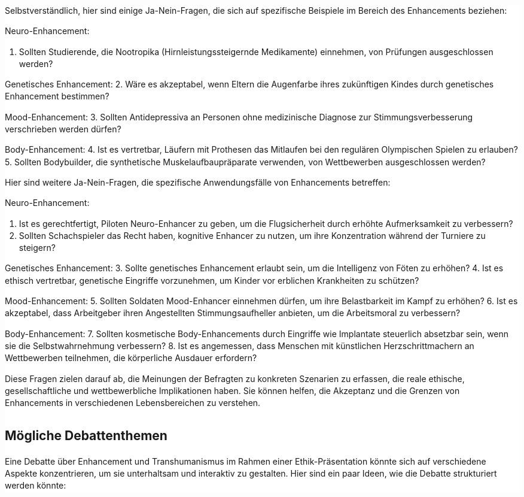 Selbstverständlich, hier sind einige Ja-Nein-Fragen, die sich auf spezifische Beispiele im Bereich des Enhancements beziehen:

Neuro-Enhancement:
1. Sollten Studierende, die Nootropika (Hirnleistungssteigernde Medikamente) einnehmen, von Prüfungen ausgeschlossen werden?

Genetisches Enhancement:
2. Wäre es akzeptabel, wenn Eltern die Augenfarbe ihres zukünftigen Kindes durch genetisches Enhancement bestimmen?

Mood-Enhancement:
3. Sollten Antidepressiva an Personen ohne medizinische Diagnose zur Stimmungsverbesserung verschrieben werden dürfen?

Body-Enhancement:
4. Ist es vertretbar, Läufern mit Prothesen das Mitlaufen bei den regulären Olympischen Spielen zu erlauben?
5. Sollten Bodybuilder, die synthetische Muskelaufbaupräparate verwenden, von Wettbewerben ausgeschlossen werden?

Hier sind weitere Ja-Nein-Fragen, die spezifische Anwendungsfälle von Enhancements betreffen:

Neuro-Enhancement:
1. Ist es gerechtfertigt, Piloten Neuro-Enhancer zu geben, um die Flugsicherheit durch erhöhte Aufmerksamkeit zu verbessern?
2. Sollten Schachspieler das Recht haben, kognitive Enhancer zu nutzen, um ihre Konzentration während der Turniere zu steigern?

Genetisches Enhancement:
3. Sollte genetisches Enhancement erlaubt sein, um die Intelligenz von Föten zu erhöhen?
4. Ist es ethisch vertretbar, genetische Eingriffe vorzunehmen, um Kinder vor erblichen Krankheiten zu schützen?

Mood-Enhancement:
5. Sollten Soldaten Mood-Enhancer einnehmen dürfen, um ihre Belastbarkeit im Kampf zu erhöhen?
6. Ist es akzeptabel, dass Arbeitgeber ihren Angestellten Stimmungsaufheller anbieten, um die Arbeitsmoral zu verbessern?

Body-Enhancement:
7. Sollten kosmetische Body-Enhancements durch Eingriffe wie Implantate steuerlich absetzbar sein, wenn sie die Selbstwahrnehmung verbessern?
8. Ist es angemessen, dass Menschen mit künstlichen Herzschrittmachern an Wettbewerben teilnehmen, die körperliche Ausdauer erfordern?

Diese Fragen zielen darauf ab, die Meinungen der Befragten zu konkreten Szenarien zu erfassen, die reale ethische, gesellschaftliche und wettbewerbliche Implikationen haben. Sie können helfen, die Akzeptanz und die Grenzen von Enhancements in verschiedenen Lebensbereichen zu verstehen.



## Mögliche Debattenthemen 

Eine Debatte über Enhancement und Transhumanismus im Rahmen einer Ethik-Präsentation könnte sich auf verschiedene Aspekte konzentrieren, um sie unterhaltsam und interaktiv zu gestalten. Hier sind ein paar Ideen, wie die Debatte strukturiert werden könnte:

